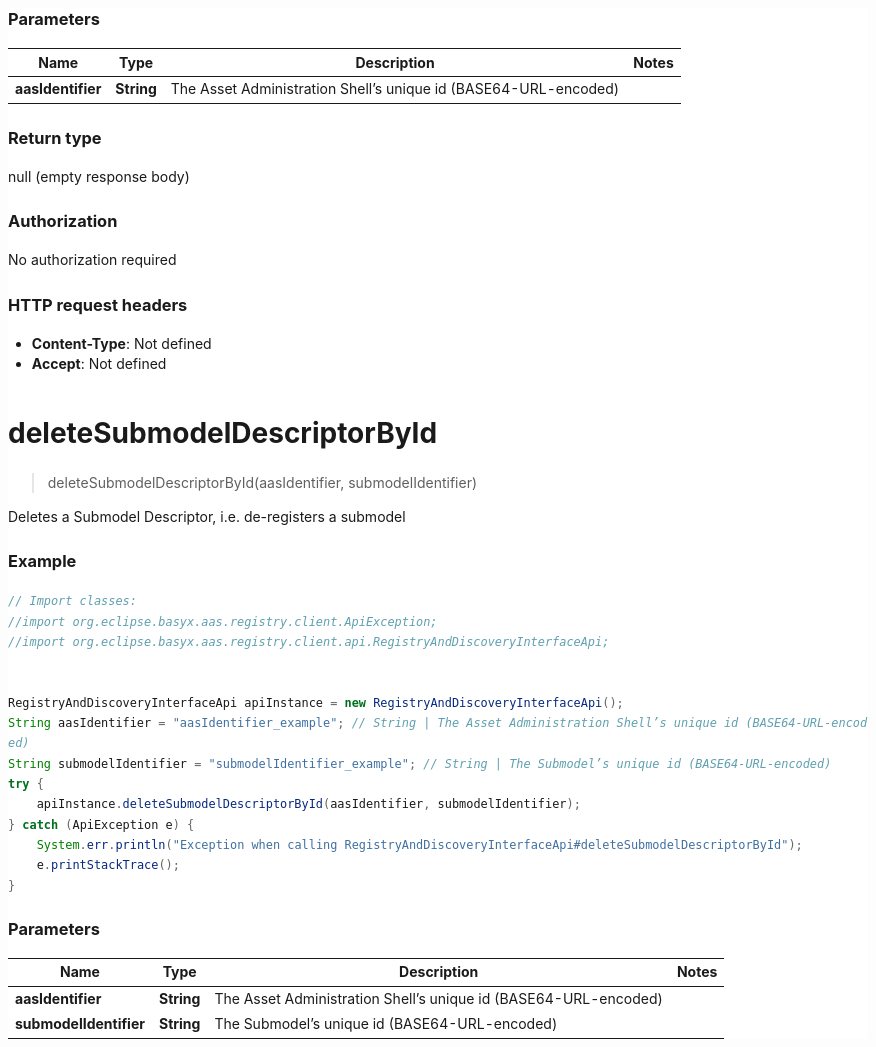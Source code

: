 ### Parameters

Name | Type | Description  | Notes
------------- | ------------- | ------------- | -------------
 **aasIdentifier** | **String**| The Asset Administration Shell’s unique id (BASE64-URL-encoded) |

### Return type

null (empty response body)

### Authorization

No authorization required

### HTTP request headers

 - **Content-Type**: Not defined
 - **Accept**: Not defined

<a name="deleteSubmodelDescriptorById"></a>
# **deleteSubmodelDescriptorById**
> deleteSubmodelDescriptorById(aasIdentifier, submodelIdentifier)

Deletes a Submodel Descriptor, i.e. de-registers a submodel

### Example
```java
// Import classes:
//import org.eclipse.basyx.aas.registry.client.ApiException;
//import org.eclipse.basyx.aas.registry.client.api.RegistryAndDiscoveryInterfaceApi;


RegistryAndDiscoveryInterfaceApi apiInstance = new RegistryAndDiscoveryInterfaceApi();
String aasIdentifier = "aasIdentifier_example"; // String | The Asset Administration Shell’s unique id (BASE64-URL-encoded)
String submodelIdentifier = "submodelIdentifier_example"; // String | The Submodel’s unique id (BASE64-URL-encoded)
try {
    apiInstance.deleteSubmodelDescriptorById(aasIdentifier, submodelIdentifier);
} catch (ApiException e) {
    System.err.println("Exception when calling RegistryAndDiscoveryInterfaceApi#deleteSubmodelDescriptorById");
    e.printStackTrace();
}
```

### Parameters

Name | Type | Description  | Notes
------------- | ------------- | ------------- | -------------
 **aasIdentifier** | **String**| The Asset Administration Shell’s unique id (BASE64-URL-encoded) |
 **submodelIdentifier** | **String**| The Submodel’s unique id (BASE64-URL-encoded) |
